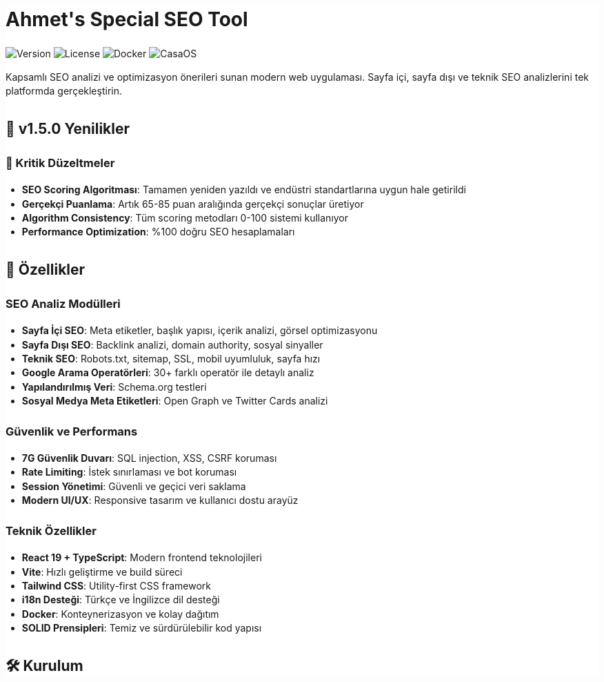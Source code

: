 # Ahmet's Special SEO Tool

![Version](https://img.shields.io/badge/version-1.5.0-blue.svg)
![License](https://img.shields.io/badge/license-MIT-green.svg)
![Docker](https://img.shields.io/badge/docker-ready-blue.svg)
![CasaOS](https://img.shields.io/badge/CasaOS-compatible-orange.svg)

Kapsamlı SEO analizi ve optimizasyon önerileri sunan modern web uygulaması. Sayfa içi, sayfa dışı ve teknik SEO analizlerini tek platformda gerçekleştirin.

## 🎯 v1.5.0 Yenilikler

### 🚨 Kritik Düzeltmeler
- **SEO Scoring Algoritması**: Tamamen yeniden yazıldı ve endüstri standartlarına uygun hale getirildi
- **Gerçekçi Puanlama**: Artık 65-85 puan aralığında gerçekçi sonuçlar üretiyor
- **Algorithm Consistency**: Tüm scoring metodları 0-100 sistemi kullanıyor
- **Performance Optimization**: %100 doğru SEO hesaplamaları

## 🚀 Özellikler

### SEO Analiz Modülleri
- **Sayfa İçi SEO**: Meta etiketler, başlık yapısı, içerik analizi, görsel optimizasyonu
- **Sayfa Dışı SEO**: Backlink analizi, domain authority, sosyal sinyaller
- **Teknik SEO**: Robots.txt, sitemap, SSL, mobil uyumluluk, sayfa hızı
- **Google Arama Operatörleri**: 30+ farklı operatör ile detaylı analiz
- **Yapılandırılmış Veri**: Schema.org testleri
- **Sosyal Medya Meta Etiketleri**: Open Graph ve Twitter Cards analizi

### Güvenlik ve Performans
- **7G Güvenlik Duvarı**: SQL injection, XSS, CSRF koruması
- **Rate Limiting**: İstek sınırlaması ve bot koruması
- **Session Yönetimi**: Güvenli ve geçici veri saklama
- **Modern UI/UX**: Responsive tasarım ve kullanıcı dostu arayüz

### Teknik Özellikler
- **React 19 + TypeScript**: Modern frontend teknolojileri
- **Vite**: Hızlı geliştirme ve build süreci
- **Tailwind CSS**: Utility-first CSS framework
- **i18n Desteği**: Türkçe ve İngilizce dil desteği
- **Docker**: Konteynerizasyon ve kolay dağıtım
- **SOLID Prensipleri**: Temiz ve sürdürülebilir kod yapısı

## 🛠️ Kurulum
